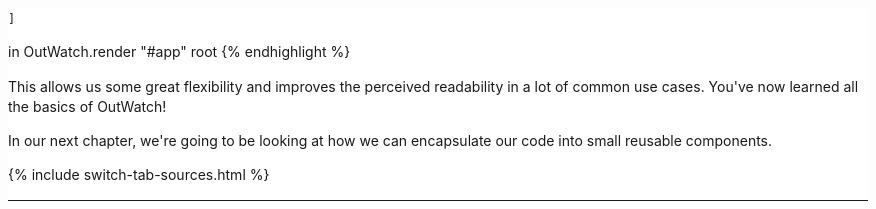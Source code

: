     ]
in OutWatch.render "#app" root
{% endhighlight %}
</div>

This allows us some great flexibility and improves the perceived readability in a lot of common use cases.
You've now learned all the basics of OutWatch!

In our <a onclick="window.location='/components'+window.location.search;">next chapter</a>, we're going to be looking at how we can encapsulate our code into small reusable components.


{% include switch-tab-sources.html %}


---
